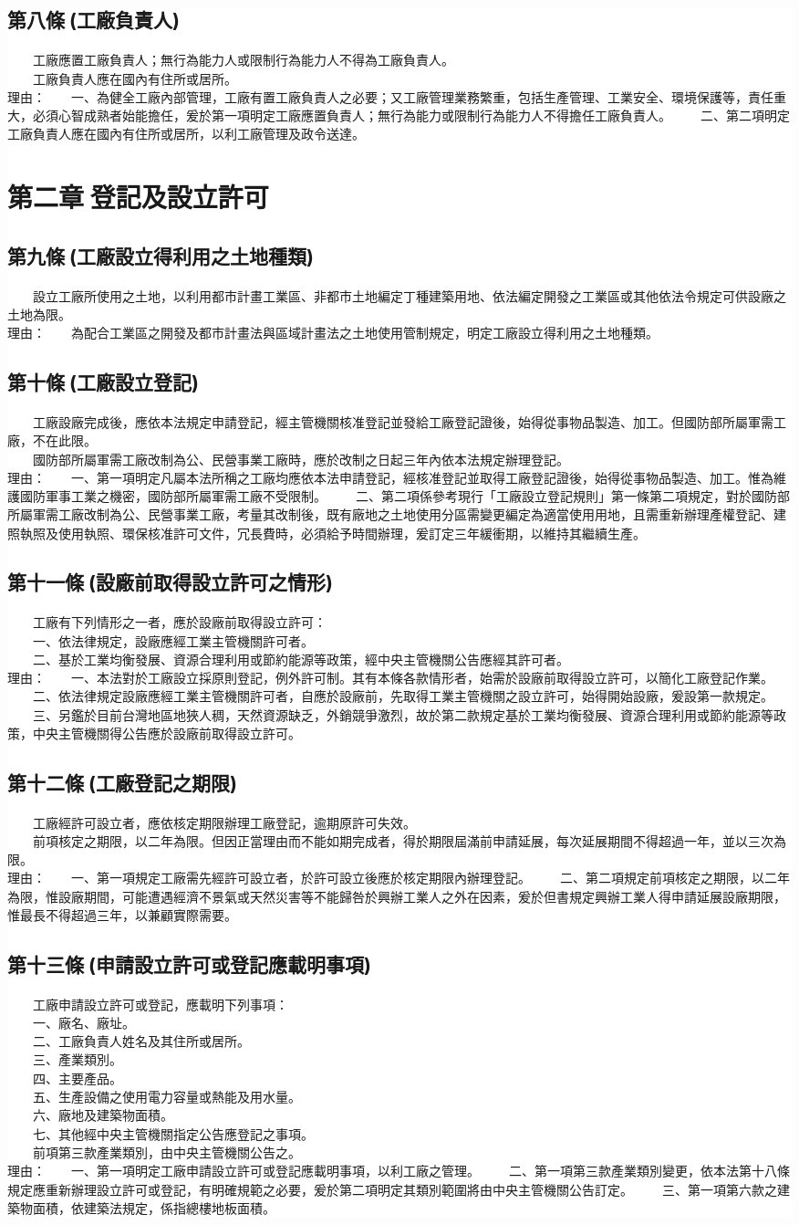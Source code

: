 第八條 (工廠負責人)
-------------------
　　工廠應置工廠負責人；無行為能力人或限制行為能力人不得為工廠負責人。  
　　工廠負責人應在國內有住所或居所。  
理由：　　一、為健全工廠內部管理，工廠有置工廠負責人之必要；又工廠管理業務繁重，包括生產管理、工業安全、環境保護等，責任重大，必須心智成熟者始能擔任，爰於第一項明定工廠應置負責人；無行為能力或限制行為能力人不得擔任工廠負責人。
　　二、第二項明定工廠負責人應在國內有住所或居所，以利工廠管理及政令送達。

第二章  登記及設立許可
======================
第九條 (工廠設立得利用之土地種類)
---------------------------------
　　設立工廠所使用之土地，以利用都市計畫工業區、非都市土地編定丁種建築用地、依法編定開發之工業區或其他依法令規定可供設廠之土地為限。  
理由：　　為配合工業區之開發及都市計畫法與區域計畫法之土地使用管制規定，明定工廠設立得利用之土地種類。

第十條 (工廠設立登記)
---------------------
　　工廠設廠完成後，應依本法規定申請登記，經主管機關核准登記並發給工廠登記證後，始得從事物品製造、加工。但國防部所屬軍需工廠，不在此限。  
　　國防部所屬軍需工廠改制為公、民營事業工廠時，應於改制之日起三年內依本法規定辦理登記。  
理由：　　一、第一項明定凡屬本法所稱之工廠均應依本法申請登記，經核准登記並取得工廠登記證後，始得從事物品製造、加工。惟為維護國防軍事工業之機密，國防部所屬軍需工廠不受限制。
　　二、第二項係參考現行「工廠設立登記規則」第一條第二項規定，對於國防部所屬軍需工廠改制為公、民營事業工廠，考量其改制後，既有廠地之土地使用分區需變更編定為適當使用用地，且需重新辦理產權登記、建照執照及使用執照、環保核准許可文件，冗長費時，必須給予時間辦理，爰訂定三年緩衝期，以維持其繼續生產。

第十一條 (設廠前取得設立許可之情形)
-----------------------------------
　　工廠有下列情形之一者，應於設廠前取得設立許可：  
　　一、依法律規定，設廠應經工業主管機關許可者。  
　　二、基於工業均衡發展、資源合理利用或節約能源等政策，經中央主管機關公告應經其許可者。  
理由：　　一、本法對於工廠設立採原則登記，例外許可制。其有本條各款情形者，始需於設廠前取得設立許可，以簡化工廠登記作業。
　　二、依法律規定設廠應經工業主管機關許可者，自應於設廠前，先取得工業主管機關之設立許可，始得開始設廠，爰設第一款規定。
　　三、另鑑於目前台灣地區地狹人稠，天然資源缺乏，外銷競爭激烈，故於第二款規定基於工業均衡發展、資源合理利用或節約能源等政策，中央主管機關得公告應於設廠前取得設立許可。

第十二條 (工廠登記之期限)
-------------------------
　　工廠經許可設立者，應依核定期限辦理工廠登記，逾期原許可失效。  
　　前項核定之期限，以二年為限。但因正當理由而不能如期完成者，得於期限屆滿前申請延展，每次延展期間不得超過一年，並以三次為限。  
理由：　　一、第一項規定工廠需先經許可設立者，於許可設立後應於核定期限內辦理登記。
　　二、第二項規定前項核定之期限，以二年為限，惟設廠期間，可能遭遇經濟不景氣或天然災害等不能歸咎於興辦工業人之外在因素，爰於但書規定興辦工業人得申請延展設廠期限，惟最長不得超過三年，以兼顧實際需要。

第十三條 (申請設立許可或登記應載明事項)
---------------------------------------
　　工廠申請設立許可或登記，應載明下列事項：  
　　一、廠名、廠址。  
　　二、工廠負責人姓名及其住所或居所。  
　　三、產業類別。  
　　四、主要產品。  
　　五、生產設備之使用電力容量或熱能及用水量。  
　　六、廠地及建築物面積。  
　　七、其他經中央主管機關指定公告應登記之事項。  
　　前項第三款產業類別，由中央主管機關公告之。  
理由：　　一、第一項明定工廠申請設立許可或登記應載明事項，以利工廠之管理。
　　二、第一項第三款產業類別變更，依本法第十八條規定應重新辦理設立許可或登記，有明確規範之必要，爰於第二項明定其類別範圍將由中央主管機關公告訂定。
　　三、第一項第六款之建築物面積，依建築法規定，係指總樓地板面積。
